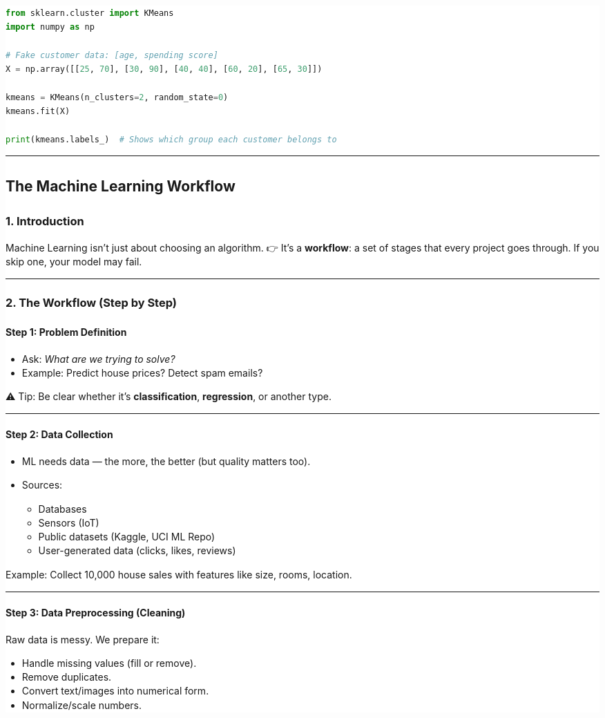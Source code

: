 ```python
from sklearn.cluster import KMeans
import numpy as np

# Fake customer data: [age, spending score]
X = np.array([[25, 70], [30, 90], [40, 40], [60, 20], [65, 30]])

kmeans = KMeans(n_clusters=2, random_state=0)
kmeans.fit(X)

print(kmeans.labels_)  # Shows which group each customer belongs to
```

---

## The Machine Learning Workflow

### 1. Introduction

Machine Learning isn’t just about choosing an algorithm.
👉 It’s a **workflow**: a set of stages that every project goes through.
If you skip one, your model may fail.

---

### 2. The Workflow (Step by Step)

#### **Step 1: Problem Definition**

- Ask: _What are we trying to solve?_
- Example: Predict house prices? Detect spam emails?

⚠️ Tip: Be clear whether it’s **classification**, **regression**, or another type.

---

#### **Step 2: Data Collection**

- ML needs data — the more, the better (but quality matters too).
- Sources:

  - Databases
  - Sensors (IoT)
  - Public datasets (Kaggle, UCI ML Repo)
  - User-generated data (clicks, likes, reviews)

Example: Collect 10,000 house sales with features like size, rooms, location.

---

#### **Step 3: Data Preprocessing (Cleaning)**

Raw data is messy. We prepare it:

- Handle missing values (fill or remove).
- Remove duplicates.
- Convert text/images into numerical form.
- Normalize/scale numbers.
